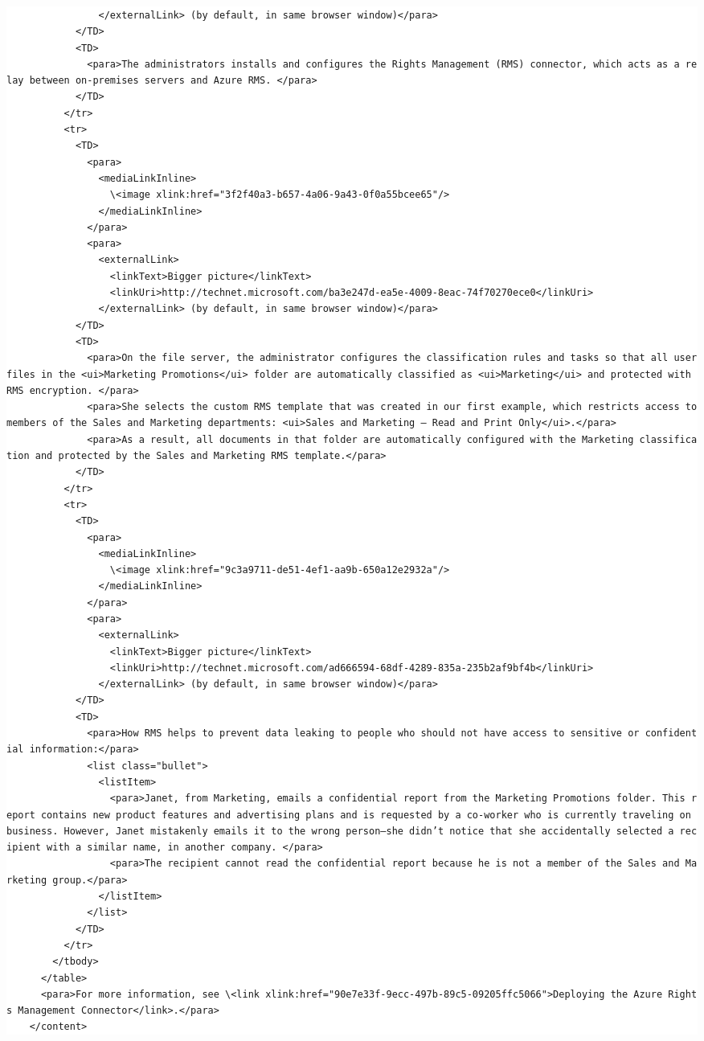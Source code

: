                     </externalLink> (by default, in same browser window)</para>
                </TD>
                <TD>
                  <para>The administrators installs and configures the Rights Management (RMS) connector, which acts as a relay between on-premises servers and Azure RMS. </para>
                </TD>
              </tr>
              <tr>
                <TD>
                  <para>
                    <mediaLinkInline>
                      \<image xlink:href="3f2f40a3-b657-4a06-9a43-0f0a55bcee65"/>
                    </mediaLinkInline>
                  </para>
                  <para>
                    <externalLink>
                      <linkText>Bigger picture</linkText>
                      <linkUri>http://technet.microsoft.com/ba3e247d-ea5e-4009-8eac-74f70270ece0</linkUri>
                    </externalLink> (by default, in same browser window)</para>
                </TD>
                <TD>
                  <para>On the file server, the administrator configures the classification rules and tasks so that all user files in the <ui>Marketing Promotions</ui> folder are automatically classified as <ui>Marketing</ui> and protected with RMS encryption. </para>
                  <para>She selects the custom RMS template that was created in our first example, which restricts access to members of the Sales and Marketing departments: <ui>Sales and Marketing – Read and Print Only</ui>.</para>
                  <para>As a result, all documents in that folder are automatically configured with the Marketing classification and protected by the Sales and Marketing RMS template.</para>
                </TD>
              </tr>
              <tr>
                <TD>
                  <para>
                    <mediaLinkInline>
                      \<image xlink:href="9c3a9711-de51-4ef1-aa9b-650a12e2932a"/>
                    </mediaLinkInline>
                  </para>
                  <para>
                    <externalLink>
                      <linkText>Bigger picture</linkText>
                      <linkUri>http://technet.microsoft.com/ad666594-68df-4289-835a-235b2af9bf4b</linkUri>
                    </externalLink> (by default, in same browser window)</para>
                </TD>
                <TD>
                  <para>How RMS helps to prevent data leaking to people who should not have access to sensitive or confidential information:</para>
                  <list class="bullet">
                    <listItem>
                      <para>Janet, from Marketing, emails a confidential report from the Marketing Promotions folder. This report contains new product features and advertising plans and is requested by a co-worker who is currently traveling on business. However, Janet mistakenly emails it to the wrong person—she didn’t notice that she accidentally selected a recipient with a similar name, in another company. </para>
                      <para>The recipient cannot read the confidential report because he is not a member of the Sales and Marketing group.</para>
                    </listItem>
                  </list>
                </TD>
              </tr>
            </tbody>
          </table>
          <para>For more information, see \<link xlink:href="90e7e33f-9ecc-497b-89c5-09205ffc5066">Deploying the Azure Rights Management Connector</link>.</para>
        </content>